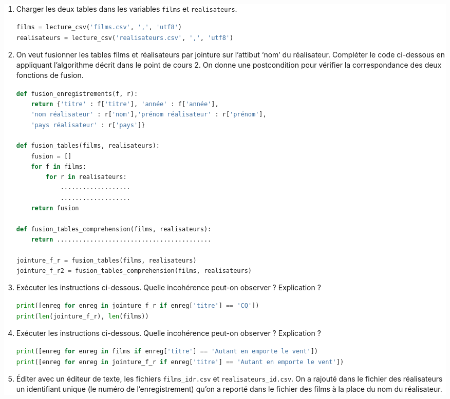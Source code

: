 1.  Charger les deux tables dans les variables `films` et
    `realisateurs`.
    
    ``` python
    films = lecture_csv('films.csv', ',', 'utf8')
    realisateurs = lecture_csv('realisateurs.csv', ',', 'utf8')
    ```

2.  On veut fusionner les tables films et réalisateurs par jointure sur
    l’attibut ‘nom’ du réalisateur. Compléter le code ci-dessous en
    appliquant l’algorithme décrit dans le point de cours 2. On donne
    une postcondition pour vérifier la correspondance des deux fonctions
    de fusion.
    
    ``` python
    def fusion_enregistrements(f, r):
        return {'titre' : f['titre'], 'année' : f['année'], 
        'nom réalisateur' : r['nom'],'prénom réalisateur' : r['prénom'],
        'pays réalisateur' : r['pays']}
    
    def fusion_tables(films, realisateurs):
        fusion = []
        for f in films:
            for r in realisateurs:
                ...................
                ...................
        return fusion
    
    def fusion_tables_comprehension(films, realisateurs):   
        return ..........................................
    
    jointure_f_r = fusion_tables(films, realisateurs)
    jointure_f_r2 = fusion_tables_comprehension(films, realisateurs)
    ```

3.  Exécuter les instructions ci-dessous. Quelle incohérence peut-on
    observer ? Explication ?
    
    ``` python
    print([enreg for enreg in jointure_f_r if enreg['titre'] == 'CQ'])
    print(len(jointure_f_r), len(films))
    ```

4.  Exécuter les instructions ci-dessous. Quelle incohérence peut-on
    observer ? Explication ?
    
    ``` python
    print([enreg for enreg in films if enreg['titre'] == 'Autant en emporte le vent'])
    print([enreg for enreg in jointure_f_r if enreg['titre'] == 'Autant en emporte le vent'])
    ```

5.  Éditer avec un éditeur de texte, les fichiers `films_idr.csv` et
    `realisateurs_id.csv`. On a rajouté dans le fichier des réalisateurs
    un identifiant unique (le numéro de l’enregistrement) qu’on a
    reporté dans le fichier des films à la place du nom du réalisateur.
    
